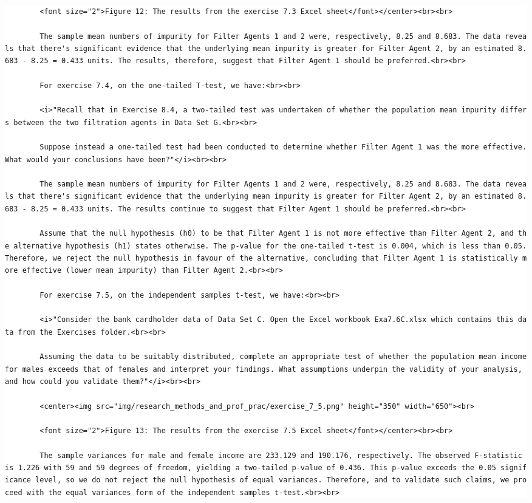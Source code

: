             <font size="2">Figure 12: The results from the exercise 7.3 Excel sheet</font></center><br><br>

            The sample mean numbers of impurity for Filter Agents 1 and 2 were, respectively, 8.25 and 8.683. The data reveals that there's significant evidence that the underlying mean impurity is greater for Filter Agent 2, by an estimated 8.683 - 8.25 = 0.433 units. The results, therefore, suggest that Filter Agent 1 should be preferred.<br><br>

            For exercise 7.4, on the one-tailed T-test, we have:<br><br>

            <i>"Recall that in Exercise 8.4, a two-tailed test was undertaken of whether the population mean impurity differs between the two filtration agents in Data Set G.<br><br>
            
            Suppose instead a one-tailed test had been conducted to determine whether Filter Agent 1 was the more effective. What would your conclusions have been?"</i><br><br>

            The sample mean numbers of impurity for Filter Agents 1 and 2 were, respectively, 8.25 and 8.683. The data reveals that there's significant evidence that the underlying mean impurity is greater for Filter Agent 2, by an estimated 8.683 - 8.25 = 0.433 units. The results continue to suggest that Filter Agent 1 should be preferred.<br><br>

            Assume that the null hypothesis (h0) to be that Filter Agent 1 is not more effective than Filter Agent 2, and the alternative hypothesis (h1) states otherwise. The p-value for the one-tailed t-test is 0.004, which is less than 0.05. Therefore, we reject the null hypothesis in favour of the alternative, concluding that Filter Agent 1 is statistically more effective (lower mean impurity) than Filter Agent 2.<br><br>

            For exercise 7.5, on the independent samples t-test, we have:<br><br>

            <i>"Consider the bank cardholder data of Data Set C. Open the Excel workbook Exa7.6C.xlsx which contains this data from the Exercises folder.<br><br>
            
            Assuming the data to be suitably distributed, complete an appropriate test of whether the population mean income for males exceeds that of females and interpret your findings. What assumptions underpin the validity of your analysis, and how could you validate them?"</i><br><br>

            <center><img src="img/research_methods_and_prof_prac/exercise_7_5.png" height="350" width="650"><br>
                
            <font size="2">Figure 13: The results from the exercise 7.5 Excel sheet</font></center><br><br>

            The sample variances for male and female income are 233.129 and 190.176, respectively. The observed F-statistic is 1.226 with 59 and 59 degrees of freedom, yielding a two-tailed p-value of 0.436. This p-value exceeds the 0.05 significance level, so we do not reject the null hypothesis of equal variances. Therefore, and to validate such claims, we proceed with the equal variances form of the independent samples t-test.<br><br>
